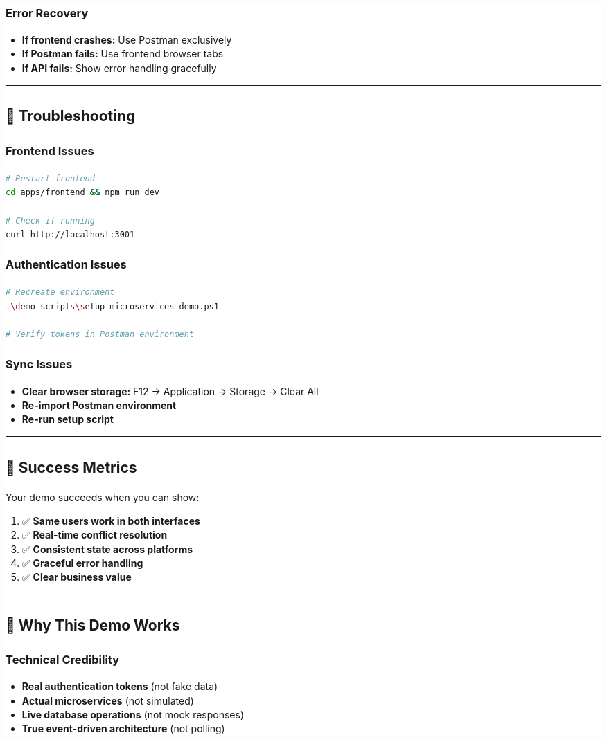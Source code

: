 ### **Error Recovery**
- **If frontend crashes:** Use Postman exclusively
- **If Postman fails:** Use frontend browser tabs
- **If API fails:** Show error handling gracefully

---

## 🔧 **Troubleshooting**

### **Frontend Issues**
```bash
# Restart frontend
cd apps/frontend && npm run dev

# Check if running
curl http://localhost:3001
```

### **Authentication Issues**
```bash
# Recreate environment
.\demo-scripts\setup-microservices-demo.ps1

# Verify tokens in Postman environment
```

### **Sync Issues**
- **Clear browser storage:** F12 → Application → Storage → Clear All
- **Re-import Postman environment**
- **Re-run setup script**

---

## 🎯 **Success Metrics**

Your demo succeeds when you can show:

1. ✅ **Same users work in both interfaces**
2. ✅ **Real-time conflict resolution**
3. ✅ **Consistent state across platforms**
4. ✅ **Graceful error handling**
5. ✅ **Clear business value**

---

## 🎉 **Why This Demo Works**

### **Technical Credibility**
- **Real authentication tokens** (not fake data)
- **Actual microservices** (not simulated)
- **Live database operations** (not mock responses)
- **True event-driven architecture** (not polling)
